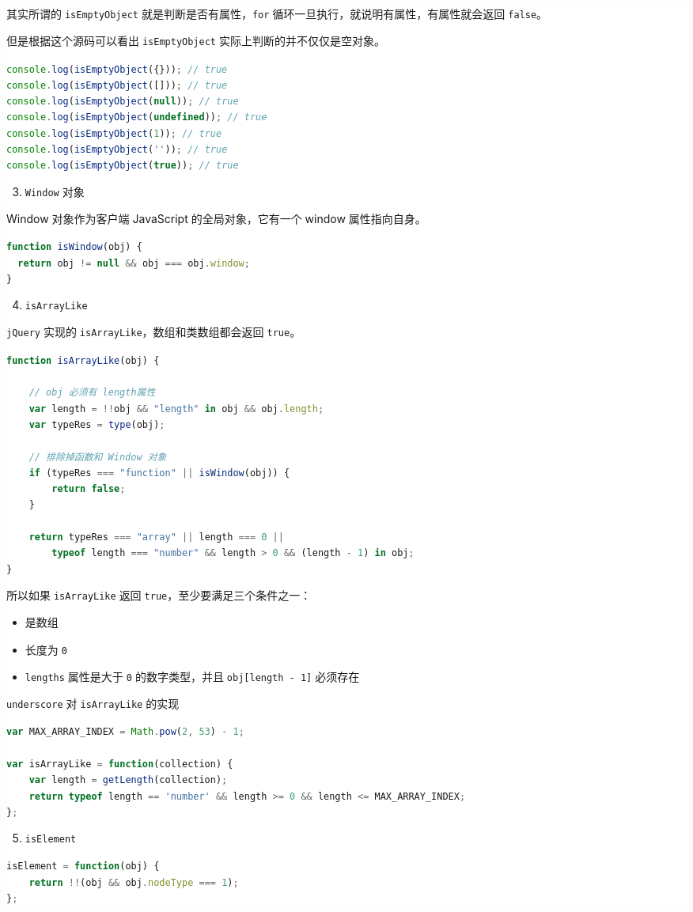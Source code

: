 其实所谓的 `isEmptyObject` 就是判断是否有属性，`for` 循环一旦执行，就说明有属性，有属性就会返回 `false`。

但是根据这个源码可以看出 `isEmptyObject` 实际上判断的并不仅仅是空对象。

```javaScript
console.log(isEmptyObject({})); // true
console.log(isEmptyObject([])); // true
console.log(isEmptyObject(null)); // true
console.log(isEmptyObject(undefined)); // true
console.log(isEmptyObject(1)); // true
console.log(isEmptyObject('')); // true
console.log(isEmptyObject(true)); // true
```

3. `Window` 对象

Window 对象作为客户端 JavaScript 的全局对象，它有一个 window 属性指向自身。

```javaScript
function isWindow(obj) {
  return obj != null && obj === obj.window;
}
```

4. `isArrayLike`

`jQuery` 实现的 `isArrayLike`，数组和类数组都会返回 `true`。

```javaScript
function isArrayLike(obj) {

    // obj 必须有 length属性
    var length = !!obj && "length" in obj && obj.length;
    var typeRes = type(obj);

    // 排除掉函数和 Window 对象
    if (typeRes === "function" || isWindow(obj)) {
        return false;
    }

    return typeRes === "array" || length === 0 ||
        typeof length === "number" && length > 0 && (length - 1) in obj;
}

```

所以如果 `isArrayLike` 返回 `true`，至少要满足三个条件之一：

- 是数组

- 长度为 `0`

- `lengths` 属性是大于 `0` 的数字类型，并且 `obj[length - 1]` 必须存在

`underscore` 对 `isArrayLike` 的实现

```javaScript
var MAX_ARRAY_INDEX = Math.pow(2, 53) - 1;

var isArrayLike = function(collection) {
    var length = getLength(collection);
    return typeof length == 'number' && length >= 0 && length <= MAX_ARRAY_INDEX;
};
```

5. `isElement`

```javaScript
isElement = function(obj) {
    return !!(obj && obj.nodeType === 1);
};
```
